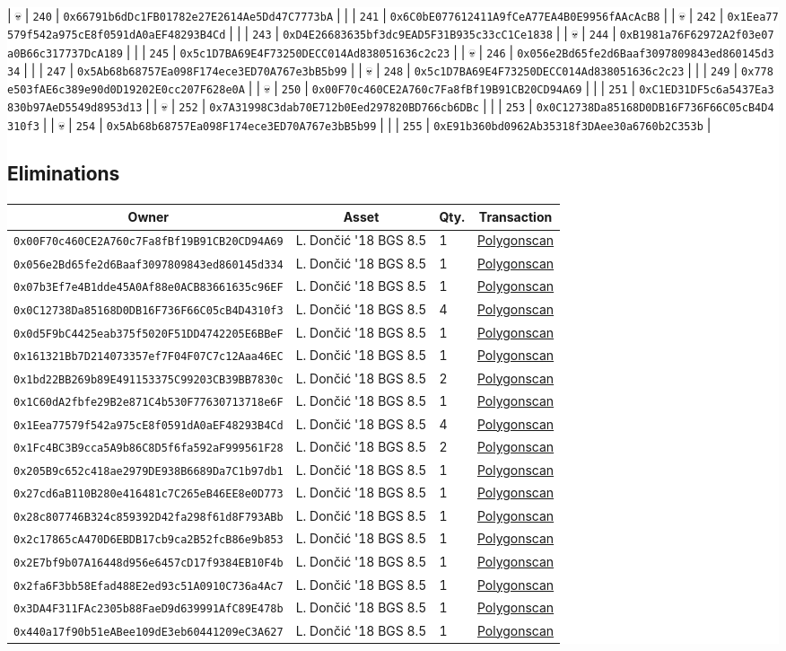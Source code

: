 | 💀 | `240` | `0x66791b6dDc1FB01782e27E2614Ae5Dd47C7773bA` |
|  | `241` | `0x6C0bE077612411A9fCeA77EA4B0E9956fAAcAcB8` |
| 💀 | `242` | `0x1Eea77579f542a975cE8f0591dA0aEF48293B4Cd` |
|  | `243` | `0xD4E26683635bf3dc9EAD5F31B935c33cC1Ce1838` |
| 💀 | `244` | `0xB1981a76F62972A2f03e07a0B66c317737DcA189` |
|  | `245` | `0x5c1D7BA69E4F73250DECC014Ad838051636c2c23` |
| 💀 | `246` | `0x056e2Bd65fe2d6Baaf3097809843ed860145d334` |
|  | `247` | `0x5Ab68b68757Ea098F174ece3ED70A767e3bB5b99` |
| 💀 | `248` | `0x5c1D7BA69E4F73250DECC014Ad838051636c2c23` |
|  | `249` | `0x778e503fAE6c389e90d0D19202E0cc207F628e0A` |
| 💀 | `250` | `0x00F70c460CE2A760c7Fa8fBf19B91CB20CD94A69` |
|  | `251` | `0xC1ED31DF5c6a5437Ea3830b97AeD5549d8953d13` |
| 💀 | `252` | `0x7A31998C3dab70E712b0Eed297820BD766cb6DBc` |
|  | `253` | `0x0C12738Da85168D0DB16F736F66C05cB4D4310f3` |
| 💀 | `254` | `0x5Ab68b68757Ea098F174ece3ED70A767e3bB5b99` |
|  | `255` | `0xE91b360bd0962Ab35318f3DAee30a6760b2C353b` |


## Eliminations

| Owner | Asset | Qty. | Transaction |
| --- | --- | --- | --- |
| `0x00F70c460CE2A760c7Fa8fBf19B91CB20CD94A69` | L. Dončić '18 BGS 8.5 | 1 | [Polygonscan](https://polygonscan.com/tx/0x45ced3f03b90726add30da3187b72abd0cf8d65dc01f6d00a199e1cad95a5949) |
| `0x056e2Bd65fe2d6Baaf3097809843ed860145d334` | L. Dončić '18 BGS 8.5 | 1 | [Polygonscan](https://polygonscan.com/tx/0x03cd3e93bacbc34f974c8ebcbbb63c8c1ea2dcfcc9d46ed71de0a1eedee1c911) |
| `0x07b3Ef7e4B1dde45A0Af88e0ACB83661635c96EF` | L. Dončić '18 BGS 8.5 | 1 | [Polygonscan](https://polygonscan.com/tx/0xb79973647a1ade0f6df561a7b0f11b91c4b6bf9b27143b691d371056e4fe1fef) |
| `0x0C12738Da85168D0DB16F736F66C05cB4D4310f3` | L. Dončić '18 BGS 8.5 | 4 | [Polygonscan](https://polygonscan.com/tx/0xcde150c73df7702cf0c219c974302d27a1154b0f7e6e12cce59f68348af973e7) |
| `0x0d5F9bC4425eab375f5020F51DD4742205E6BBeF` | L. Dončić '18 BGS 8.5 | 1 | [Polygonscan](https://polygonscan.com/tx/0x905156a05fb155a4f6dce8277a738a036832bba6a8e2da07cc4e8385d1fdded2) |
| `0x161321Bb7D214073357ef7F04F07C7c12Aaa46EC` | L. Dončić '18 BGS 8.5 | 1 | [Polygonscan](https://polygonscan.com/tx/0xa9d2d375f05e138a72983a74b9083ed2de31714a89781bff981e7a1bd8236a4a) |
| `0x1bd22BB269b89E491153375C99203CB39BB7830c` | L. Dončić '18 BGS 8.5 | 2 | [Polygonscan](https://polygonscan.com/tx/0xca9ed9ca24ae8bc03cabcb9074b016d007839a866571bb0531baf13822814dd5) |
| `0x1C60dA2fbfe29B2e871C4b530F77630713718e6F` | L. Dončić '18 BGS 8.5 | 1 | [Polygonscan](https://polygonscan.com/tx/0x4bfcdfdf55a3302b9ae824c1d8f6284d9e0cd17918f22eba9a4257230cbcf52a) |
| `0x1Eea77579f542a975cE8f0591dA0aEF48293B4Cd` | L. Dončić '18 BGS 8.5 | 4 | [Polygonscan](https://polygonscan.com/tx/0x8d0701ba1a409132ae1dbb2f114ca2f1cfe75b91e4889a52442c099b108389aa) |
| `0x1Fc4BC3B9cca5A9b86C8D5f6fa592aF999561F28` | L. Dončić '18 BGS 8.5 | 2 | [Polygonscan](https://polygonscan.com/tx/0x9b09220605475cc7063edb3d94e122f430e831e58155ab7c52d37e6e53194cd8) |
| `0x205B9c652c418ae2979DE938B6689Da7C1b97db1` | L. Dončić '18 BGS 8.5 | 1 | [Polygonscan](https://polygonscan.com/tx/0xf589f3c05b15f0043579c185fb23242a29b48b44af1698e1d4a75caf7022155f) |
| `0x27cd6aB110B280e416481c7C265eB46EE8e0D773` | L. Dončić '18 BGS 8.5 | 1 | [Polygonscan](https://polygonscan.com/tx/0x0fe050b3efc7a9e466ae8caac68d251e3d31e30611cc7cf0ead61ce9bb212b50) |
| `0x28c807746B324c859392D42fa298f61d8F793ABb` | L. Dončić '18 BGS 8.5 | 1 | [Polygonscan](https://polygonscan.com/tx/0x5d458419ad3f9e89df78ed78c8af4c1bb1b43f0b4dd11d66ed127d927b0fb93d) |
| `0x2c17865cA470D6EBDB17cb9ca2B52fcB86e9b853` | L. Dončić '18 BGS 8.5 | 1 | [Polygonscan](https://polygonscan.com/tx/0xfd459f75d6bcb2a988197c813e71e881540f145046158a8a2c1c7f6b0bfd76e9) |
| `0x2E7bf9b07A16448d956e6457cD17f9384EB10F4b` | L. Dončić '18 BGS 8.5 | 1 | [Polygonscan](https://polygonscan.com/tx/0x3e49ae8ad97b7907f14939d59fea1531fe30980107d3198a70daf33de7a14b51) |
| `0x2fa6F3bb58Efad488E2ed93c51A0910C736a4Ac7` | L. Dončić '18 BGS 8.5 | 1 | [Polygonscan](https://polygonscan.com/tx/0x358f73d6a384fcb4070f3feff78660fec1846ef23ca085be6df828bf2fed7fe4) |
| `0x3DA4F311FAc2305b88FaeD9d639991AfC89E478b` | L. Dončić '18 BGS 8.5 | 1 | [Polygonscan](https://polygonscan.com/tx/0xd3056e19fd753b45abd5f47446526e0dc5c0b601cde920e89b25059d9673f225) |
| `0x440a17f90b51eABee109dE3eb60441209eC3A627` | L. Dončić '18 BGS 8.5 | 1 | [Polygonscan](https://polygonscan.com/tx/0x82381dd1012f564bdead0027f67db9321c6ecbec3861a1c62551ba23ded628a8) |